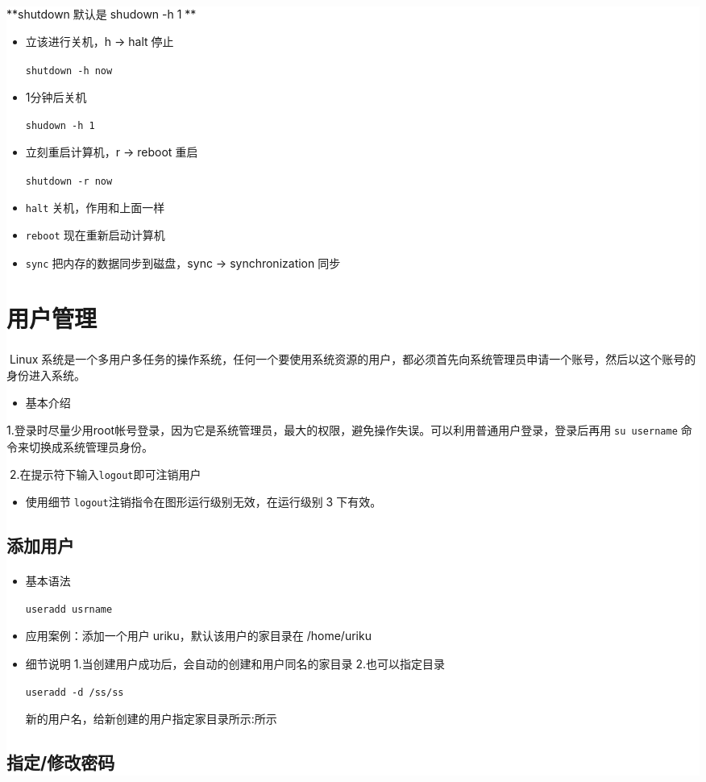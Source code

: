 **shutdown 默认是 shudown -h 1  **

- 立该进行关机，h → halt 停止

  ```Linux
  shutdown -h now 
  ```

- 1分钟后关机

  ``` Linux
  shudown -h 1  
  ```

- 立刻重启计算机，r → reboot 重启

  ``` Linux
  shutdown -r now
  ```

- `halt`  关机，作用和上面一样

- `reboot`   现在重新启动计算机

- `sync`  把内存的数据同步到磁盘，sync → synchronization 同步

# 用户管理

​		Linux 系统是一个多用户多任务的操作系统，任何一个要使用系统资源的用户，都必须首先向系统管理员申请一个账号，然后以这个账号的身份进入系统。

- 基本介绍

​		1.登录时尽量少用root帐号登录，因为它是系统管理员，最大的权限，避免操作失误。可以利用普通用户登录，登录后再用 `su username` 命令来切换成系统管理员身份。

​		2.在提示符下输入`logout`即可注销用户

- 使用细节
  `logout`注销指令在图形运行级别无效，在运行级别 3 下有效。

## 添加用户

- 基本语法

  ```shell
  useradd usrname
  ```

- 应用案例：添加一个用户 uriku，默认该用户的家目录在 /home/uriku
  
- 细节说明
  1.当创建用户成功后，会自动的创建和用户同名的家目录
  2.也可以指定目录

  ``` linux
  useradd -d /ss/ss
  ```


  新的用户名，给新创建的用户指定家目录所示:所示

## 指定/修改密码
